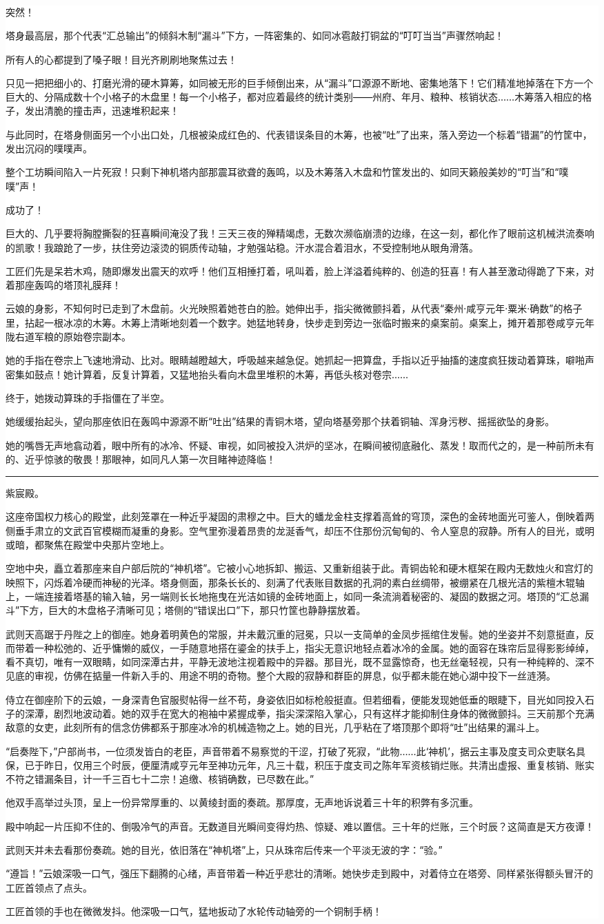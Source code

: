 突然！

塔身最高层，那个代表“汇总输出”的倾斜木制“漏斗”下方，一阵密集的、如同冰雹敲打铜盆的“叮叮当当”声骤然响起！

所有人的心都提到了嗓子眼！目光齐刷刷地聚焦过去！

只见一把把细小的、打磨光滑的硬木算筹，如同被无形的巨手倾倒出来，从“漏斗”口源源不断地、密集地落下！它们精准地掉落在下方一个巨大的、分隔成数十个小格子的木盘里！每一个小格子，都对应着最终的统计类别——州府、年月、粮种、核销状态……木筹落入相应的格子，发出清脆的撞击声，迅速堆积起来！

与此同时，在塔身侧面另一个小出口处，几根被染成红色的、代表错误条目的木筹，也被“吐”了出来，落入旁边一个标着“错漏”的竹筐中，发出沉闷的噗噗声。

整个工坊瞬间陷入一片死寂！只剩下神机塔内部那震耳欲聋的轰鸣，以及木筹落入木盘和竹筐发出的、如同天籁般美妙的“叮当”和“噗噗”声！

成功了！

巨大的、几乎要将胸膛撕裂的狂喜瞬间淹没了我！三天三夜的殚精竭虑，无数次濒临崩溃的边缘，在这一刻，都化作了眼前这机械洪流奏响的凯歌！我踉跄了一步，扶住旁边滚烫的铜质传动轴，才勉强站稳。汗水混合着泪水，不受控制地从眼角滑落。

工匠们先是呆若木鸡，随即爆发出震天的欢呼！他们互相捶打着，吼叫着，脸上洋溢着纯粹的、创造的狂喜！有人甚至激动得跪了下来，对着那座轰鸣的塔顶礼膜拜！

云娘的身影，不知何时已走到了木盘前。火光映照着她苍白的脸。她伸出手，指尖微微颤抖着，从代表“秦州·咸亨元年·粟米·确数”的格子里，拈起一根冰凉的木筹。木筹上清晰地刻着一个数字。她猛地转身，快步走到旁边一张临时搬来的桌案前。桌案上，摊开着那卷咸亨元年陇右道军粮的原始卷宗副本。

她的手指在卷宗上飞速地滑动、比对。眼睛越瞪越大，呼吸越来越急促。她抓起一把算盘，手指以近乎抽搐的速度疯狂拨动着算珠，噼啪声密集如鼓点！她计算着，反复计算着，又猛地抬头看向木盘里堆积的木筹，再低头核对卷宗……

终于，她拨动算珠的手指僵在了半空。

她缓缓抬起头，望向那座依旧在轰鸣中源源不断“吐出”结果的青铜木塔，望向塔基旁那个扶着铜轴、浑身污秽、摇摇欲坠的身影。

她的嘴唇无声地翕动着，眼中所有的冰冷、怀疑、审视，如同被投入洪炉的坚冰，在瞬间被彻底融化、蒸发！取而代之的，是一种前所未有的、近乎惊骇的敬畏！那眼神，如同凡人第一次目睹神迹降临！

---

紫宸殿。

这座帝国权力核心的殿堂，此刻笼罩在一种近乎凝固的肃穆之中。巨大的蟠龙金柱支撑着高耸的穹顶，深色的金砖地面光可鉴人，倒映着两侧垂手肃立的文武百官模糊而凝重的身影。空气里弥漫着昂贵的龙涎香气，却压不住那份沉甸甸的、令人窒息的寂静。所有人的目光，或明或暗，都聚焦在殿堂中央那片空地上。

空地中央，矗立着那座来自户部后院的“神机塔”。它被小心地拆卸、搬运、又重新组装于此。青铜齿轮和硬木框架在殿内无数烛火和宫灯的映照下，闪烁着冷硬而神秘的光泽。塔身侧面，那条长长的、刻满了代表账目数据的孔洞的素白丝绸带，被绷紧在几根光洁的紫檀木辊轴上，一端连接着塔基的输入轴，另一端则长长地拖曳在光洁如镜的金砖地面上，如同一条流淌着秘密的、凝固的数据之河。塔顶的“汇总漏斗”下方，巨大的木盘格子清晰可见；塔侧的“错误出口”下，那只竹筐也静静摆放着。

武则天高踞于丹陛之上的御座。她身着明黄色的常服，并未戴沉重的冠冕，只以一支简单的金凤步摇绾住发髻。她的坐姿并不刻意挺直，反而带着一种松弛的、近乎慵懒的威仪，一手随意地搭在鎏金的扶手上，指尖无意识地轻点着冰冷的金属。她的面容在珠帘后显得影影绰绰，看不真切，唯有一双眼睛，如同深潭古井，平静无波地注视着殿中的异器。那目光，既不显露惊奇，也无丝毫轻视，只有一种纯粹的、深不见底的审视，仿佛在掂量一件新入手的、用途不明的奇物。整个大殿的寂静和群臣的屏息，似乎都未能在她心湖中投下一丝涟漪。

侍立在御座阶下的云娘，一身深青色官服熨帖得一丝不苟，身姿依旧如标枪般挺直。但若细看，便能发现她低垂的眼睫下，目光如同投入石子的深潭，剧烈地波动着。她的双手在宽大的袍袖中紧握成拳，指尖深深陷入掌心，只有这样才能抑制住身体的微微颤抖。三天前那个充满敌意的女吏，此刻所有的信念仿佛都系于那座冰冷的机械造物之上。她的目光，几乎粘在了塔顶那个即将“吐”出结果的漏斗上。

“启奏陛下，”户部尚书，一位须发皆白的老臣，声音带着不易察觉的干涩，打破了死寂，“此物……此‘神机’，据云主事及度支司众吏联名具保，已于昨日，仅用三个时辰，便厘清咸亨元年至神功元年，凡三十载，积压于度支司之陈年军资核销烂账。共清出虚报、重复核销、账实不符之错漏条目，计一千三百七十二宗！追缴、核销确数，已尽数在此。”

他双手高举过头顶，呈上一份异常厚重的、以黄绫封面的奏疏。那厚度，无声地诉说着三十年的积弊有多沉重。

殿中响起一片压抑不住的、倒吸冷气的声音。无数道目光瞬间变得灼热、惊疑、难以置信。三十年的烂账，三个时辰？这简直是天方夜谭！

武则天并未去看那份奏疏。她的目光，依旧落在“神机塔”上，只从珠帘后传来一个平淡无波的字：“验。”

“遵旨！”云娘深吸一口气，强压下翻腾的心绪，声音带着一种近乎悲壮的清晰。她快步走到殿中，对着侍立在塔旁、同样紧张得额头冒汗的工匠首领点了点头。

工匠首领的手也在微微发抖。他深吸一口气，猛地扳动了水轮传动轴旁的一个铜制手柄！
